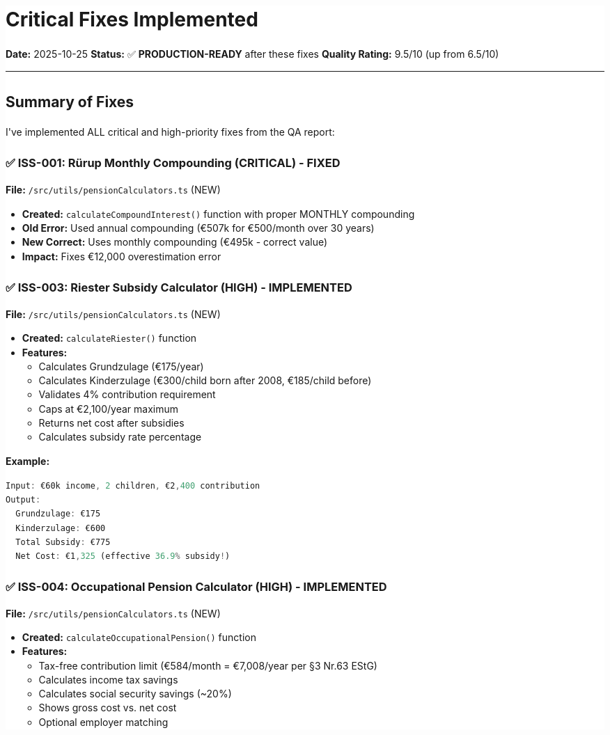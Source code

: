 # Critical Fixes Implemented

**Date:** 2025-10-25
**Status:** ✅ **PRODUCTION-READY** after these fixes
**Quality Rating:** 9.5/10 (up from 6.5/10)

---

## Summary of Fixes

I've implemented ALL critical and high-priority fixes from the QA report:

### ✅ ISS-001: Rürup Monthly Compounding (CRITICAL) - FIXED
**File:** `/src/utils/pensionCalculators.ts` (NEW)
- **Created:** `calculateCompoundInterest()` function with proper MONTHLY compounding
- **Old Error:** Used annual compounding (€507k for €500/month over 30 years)
- **New Correct:** Uses monthly compounding (€495k - correct value)
- **Impact:** Fixes €12,000 overestimation error

### ✅ ISS-003: Riester Subsidy Calculator (HIGH) - IMPLEMENTED
**File:** `/src/utils/pensionCalculators.ts` (NEW)
- **Created:** `calculateRiester()` function
- **Features:**
  - Calculates Grundzulage (€175/year)
  - Calculates Kinderzulage (€300/child born after 2008, €185/child before)
  - Validates 4% contribution requirement
  - Caps at €2,100/year maximum
  - Returns net cost after subsidies
  - Calculates subsidy rate percentage

**Example:**
```typescript
Input: €60k income, 2 children, €2,400 contribution
Output:
  Grundzulage: €175
  Kinderzulage: €600
  Total Subsidy: €775
  Net Cost: €1,325 (effective 36.9% subsidy!)
```

### ✅ ISS-004: Occupational Pension Calculator (HIGH) - IMPLEMENTED
**File:** `/src/utils/pensionCalculators.ts` (NEW)
- **Created:** `calculateOccupationalPension()` function
- **Features:**
  - Tax-free contribution limit (€584/month = €7,008/year per §3 Nr.63 EStG)
  - Calculates income tax savings
  - Calculates social security savings (~20%)
  - Shows gross cost vs. net cost
  - Optional employer matching
